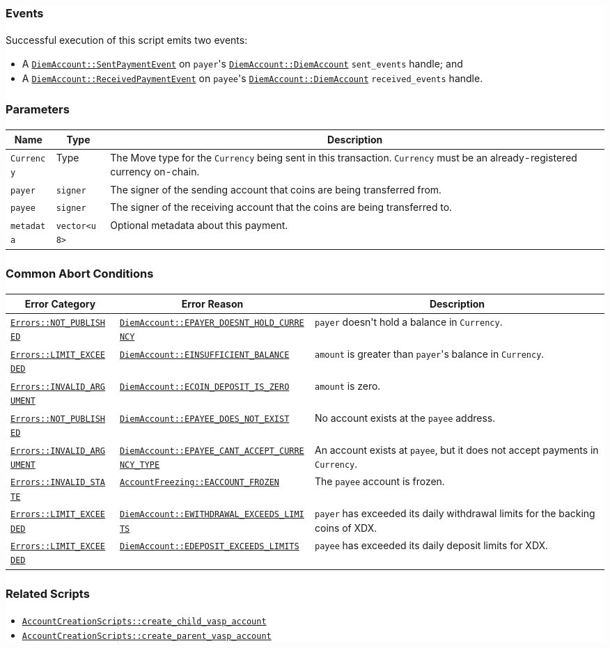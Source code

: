 
<a name="@Events_8"></a>

### Events

Successful execution of this script emits two events:
* A <code><a href="DiemAccount.md#0x1_DiemAccount_SentPaymentEvent">DiemAccount::SentPaymentEvent</a></code> on <code>payer</code>'s <code><a href="DiemAccount.md#0x1_DiemAccount_DiemAccount">DiemAccount::DiemAccount</a></code> <code>sent_events</code> handle; and
* A <code><a href="DiemAccount.md#0x1_DiemAccount_ReceivedPaymentEvent">DiemAccount::ReceivedPaymentEvent</a></code> on <code>payee</code>'s <code><a href="DiemAccount.md#0x1_DiemAccount_DiemAccount">DiemAccount::DiemAccount</a></code> <code>received_events</code> handle.


<a name="@Parameters_9"></a>

### Parameters

| Name                 | Type         | Description                                                                                                                  |
| ------               | ------       | -------------                                                                                                                |
| <code>Currency</code>           | Type         | The Move type for the <code>Currency</code> being sent in this transaction. <code>Currency</code> must be an already-registered currency on-chain. |
| <code>payer</code>              | <code>signer</code>     | The signer of the sending account that coins are being transferred from.                                                     |
| <code>payee</code>              | <code>signer</code>     | The signer of the receiving account that the coins are being transferred to.                                                 |
| <code>metadata</code>           | <code>vector&lt;u8&gt;</code> | Optional metadata about this payment.                                                                                        |


<a name="@Common_Abort_Conditions_10"></a>

### Common Abort Conditions

| Error Category             | Error Reason                                     | Description                                                                                                                         |
| ----------------           | --------------                                   | -------------                                                                                                                       |
| <code><a href="../../../../../../move-stdlib/docs/Errors.md#0x1_Errors_NOT_PUBLISHED">Errors::NOT_PUBLISHED</a></code>    | <code><a href="DiemAccount.md#0x1_DiemAccount_EPAYER_DOESNT_HOLD_CURRENCY">DiemAccount::EPAYER_DOESNT_HOLD_CURRENCY</a></code>       | <code>payer</code> doesn't hold a balance in <code>Currency</code>.                                                                                       |
| <code><a href="../../../../../../move-stdlib/docs/Errors.md#0x1_Errors_LIMIT_EXCEEDED">Errors::LIMIT_EXCEEDED</a></code>   | <code><a href="DiemAccount.md#0x1_DiemAccount_EINSUFFICIENT_BALANCE">DiemAccount::EINSUFFICIENT_BALANCE</a></code>             | <code>amount</code> is greater than <code>payer</code>'s balance in <code>Currency</code>.                                                                           |
| <code><a href="../../../../../../move-stdlib/docs/Errors.md#0x1_Errors_INVALID_ARGUMENT">Errors::INVALID_ARGUMENT</a></code> | <code><a href="DiemAccount.md#0x1_DiemAccount_ECOIN_DEPOSIT_IS_ZERO">DiemAccount::ECOIN_DEPOSIT_IS_ZERO</a></code>             | <code>amount</code> is zero.                                                                                                                   |
| <code><a href="../../../../../../move-stdlib/docs/Errors.md#0x1_Errors_NOT_PUBLISHED">Errors::NOT_PUBLISHED</a></code>    | <code><a href="DiemAccount.md#0x1_DiemAccount_EPAYEE_DOES_NOT_EXIST">DiemAccount::EPAYEE_DOES_NOT_EXIST</a></code>             | No account exists at the <code>payee</code> address.                                                                                           |
| <code><a href="../../../../../../move-stdlib/docs/Errors.md#0x1_Errors_INVALID_ARGUMENT">Errors::INVALID_ARGUMENT</a></code> | <code><a href="DiemAccount.md#0x1_DiemAccount_EPAYEE_CANT_ACCEPT_CURRENCY_TYPE">DiemAccount::EPAYEE_CANT_ACCEPT_CURRENCY_TYPE</a></code>  | An account exists at <code>payee</code>, but it does not accept payments in <code>Currency</code>.                                                        |
| <code><a href="../../../../../../move-stdlib/docs/Errors.md#0x1_Errors_INVALID_STATE">Errors::INVALID_STATE</a></code>    | <code><a href="AccountFreezing.md#0x1_AccountFreezing_EACCOUNT_FROZEN">AccountFreezing::EACCOUNT_FROZEN</a></code>               | The <code>payee</code> account is frozen.                                                                                                      |
| <code><a href="../../../../../../move-stdlib/docs/Errors.md#0x1_Errors_LIMIT_EXCEEDED">Errors::LIMIT_EXCEEDED</a></code>   | <code><a href="DiemAccount.md#0x1_DiemAccount_EWITHDRAWAL_EXCEEDS_LIMITS">DiemAccount::EWITHDRAWAL_EXCEEDS_LIMITS</a></code>        | <code>payer</code> has exceeded its daily withdrawal limits for the backing coins of XDX.                                                      |
| <code><a href="../../../../../../move-stdlib/docs/Errors.md#0x1_Errors_LIMIT_EXCEEDED">Errors::LIMIT_EXCEEDED</a></code>   | <code><a href="DiemAccount.md#0x1_DiemAccount_EDEPOSIT_EXCEEDS_LIMITS">DiemAccount::EDEPOSIT_EXCEEDS_LIMITS</a></code>           | <code>payee</code> has exceeded its daily deposit limits for XDX.                                                                              |


<a name="@Related_Scripts_11"></a>

### Related Scripts

* <code><a href="AccountCreationScripts.md#0x1_AccountCreationScripts_create_child_vasp_account">AccountCreationScripts::create_child_vasp_account</a></code>
* <code><a href="AccountCreationScripts.md#0x1_AccountCreationScripts_create_parent_vasp_account">AccountCreationScripts::create_parent_vasp_account</a></code>